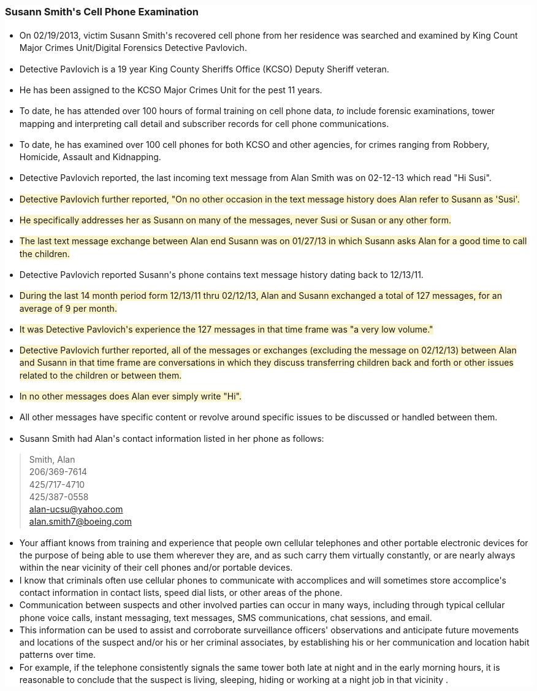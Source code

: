### Susann Smith's Cell Phone Examination  
  
- On 02/19/2013, victim Susann Smith's recovered cell phone from her residence was searched and examined by King Count Major Crimes Unit/Digital Forensics Detective Pavlovich.   
- Detective Pavlovich is a 19 year King County Sheriffs Office (KCSO) Deputy Sheriff veteran.   
- He has been assigned to the KCSO Major Crimes Unit for the pest 11 years.   
- To date, he has attended over 100 hours of formal training on cell phone data, _to_ include forensic examinations, tower mapping and interpreting call detail and subscriber records for cell phone communications.   
- To date, he has examined over 100 cell phones for both KCSO and other agencies, for crimes ranging from Robbery, Homicide, Assault and Kidnapping.   
- Detective Pavlovich reported, the last incoming text message from Alan Smith was on 02-12-13 which read "Hi Susi".  
- <span style="background:rgba(240, 200, 0, 0.2)">Detective Pavlovich further reported, "On no other occasion in the text message history does Alan refer to Susann as 'Susi'. </span>  
- <span style="background:rgba(240, 200, 0, 0.2)">He specifically addresses her as Susann on many of the messages, never Susi or Susan or any other form.</span>   
- <span style="background:rgba(240, 200, 0, 0.2)">The last text message exchange between Alan end Susann was on 01/27/13 in which Susann asks Alan for a good time to call the children.</span>  
  
- Detective Pavlovich reported Susann's phone contains text message history dating back to 12/13/11.   
- <span style="background:rgba(240, 200, 0, 0.2)">During the last 14 month period form 12/13/11 thru 02/12/13, Alan and Susann exchanged a total of 127 messages, for an average of 9 per month.</span>   
- <span style="background:rgba(240, 200, 0, 0.2)">It was Detective Pavlovich's experience the 127 messages in that time frame was "a very low volume."</span>  
  
- <span style="background:rgba(240, 200, 0, 0.2)">Detective Pavlovich further reported, all of the messages or exchanges (excluding the message on 02/12/13) between Alan and Susann in that time frame are conversations in which they discuss transferring children back and forth or other issues related to the children or between them. </span>  
- <span style="background:rgba(240, 200, 0, 0.2)">In no other messages does Alan ever simply write "Hi". </span>  
- All other messages have specific content or revolve around specific issues to be discussed or handled between them.  
  
- Susann Smith had Alan's contact information listed in her phone as follows:  
  
> Smith, Alan  
> 206/369-7614  
> 425/717-4710  
> 425/387-0558  
> [alan-ucsu@yahoo.com](mailto:alan-ucsu@yahoo.com)  
>  [aIan.smith7@boeing.com](mailto:aIan.smith7@boeing.com)  
  
- Your affiant knows from training and experience that people own cellular telephones and other portable electronic devices for the purpose of being able to use them wherever they are, and as such carry them virtually constantly, or are nearly always within the near vicinity of their cell phones and/or portable devices.  
- I know that criminals often use cellular phones to communicate with accomplices and will sometimes store accomplice's contact information in contact lists, speed dial lists, or other areas of the phone.   
- Communication between suspects and other involved parties can occur in many ways, including through typical cellular phone voice calls, instant messaging, text messages, SMS communications, chat sessions, and email.  
- This information can be used to assist and corroborate surveillance officers' observations and anticipate future movements and locations of the suspect and/or his or her criminal associates, by establishing his or her communication and location habit patterns over time.   
- For example, if the telephone consistently signals the same tower both late at night and in the early morning hours, it is reasonable to conclude that the suspect is living, sleeping, hiding or working at a night job in that vicinity .  
  